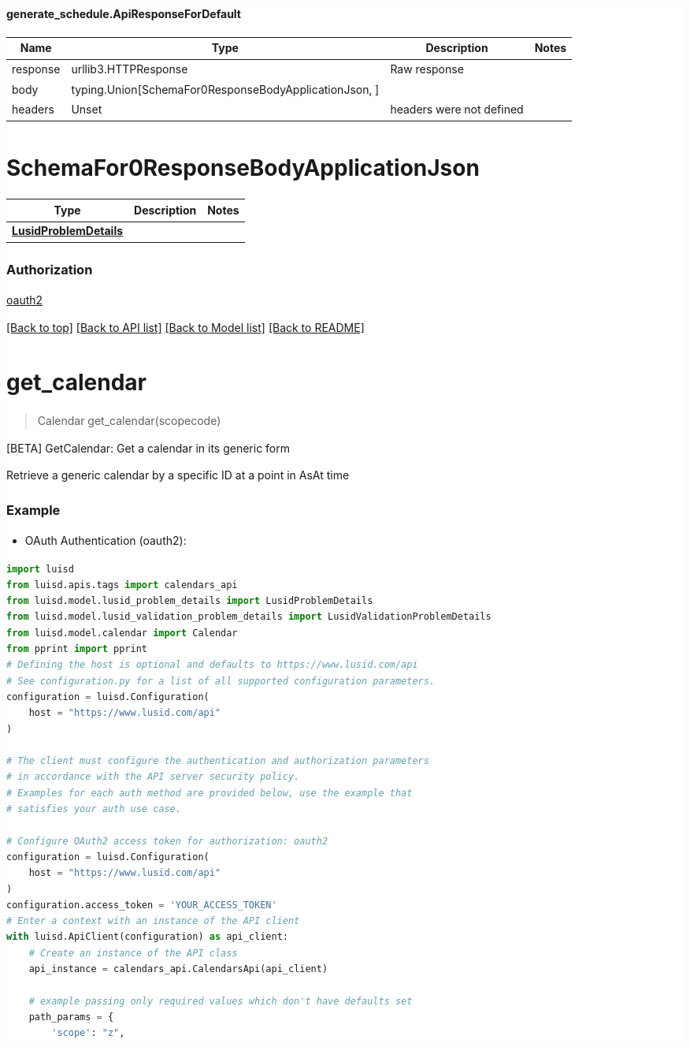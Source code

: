 
#### generate_schedule.ApiResponseForDefault
Name | Type | Description  | Notes
------------- | ------------- | ------------- | -------------
response | urllib3.HTTPResponse | Raw response |
body | typing.Union[SchemaFor0ResponseBodyApplicationJson, ] |  |
headers | Unset | headers were not defined |

# SchemaFor0ResponseBodyApplicationJson
Type | Description  | Notes
------------- | ------------- | -------------
[**LusidProblemDetails**](../../models/LusidProblemDetails.md) |  | 


### Authorization

[oauth2](../../../README.md#oauth2)

[[Back to top]](#__pageTop) [[Back to API list]](../../../README.md#documentation-for-api-endpoints) [[Back to Model list]](../../../README.md#documentation-for-models) [[Back to README]](../../../README.md)

# **get_calendar**
<a name="get_calendar"></a>
> Calendar get_calendar(scopecode)

[BETA] GetCalendar: Get a calendar in its generic form

Retrieve a generic calendar by a specific ID at a point in AsAt time

### Example

* OAuth Authentication (oauth2):
```python
import luisd
from luisd.apis.tags import calendars_api
from luisd.model.lusid_problem_details import LusidProblemDetails
from luisd.model.lusid_validation_problem_details import LusidValidationProblemDetails
from luisd.model.calendar import Calendar
from pprint import pprint
# Defining the host is optional and defaults to https://www.lusid.com/api
# See configuration.py for a list of all supported configuration parameters.
configuration = luisd.Configuration(
    host = "https://www.lusid.com/api"
)

# The client must configure the authentication and authorization parameters
# in accordance with the API server security policy.
# Examples for each auth method are provided below, use the example that
# satisfies your auth use case.

# Configure OAuth2 access token for authorization: oauth2
configuration = luisd.Configuration(
    host = "https://www.lusid.com/api"
)
configuration.access_token = 'YOUR_ACCESS_TOKEN'
# Enter a context with an instance of the API client
with luisd.ApiClient(configuration) as api_client:
    # Create an instance of the API class
    api_instance = calendars_api.CalendarsApi(api_client)

    # example passing only required values which don't have defaults set
    path_params = {
        'scope': "z",
```